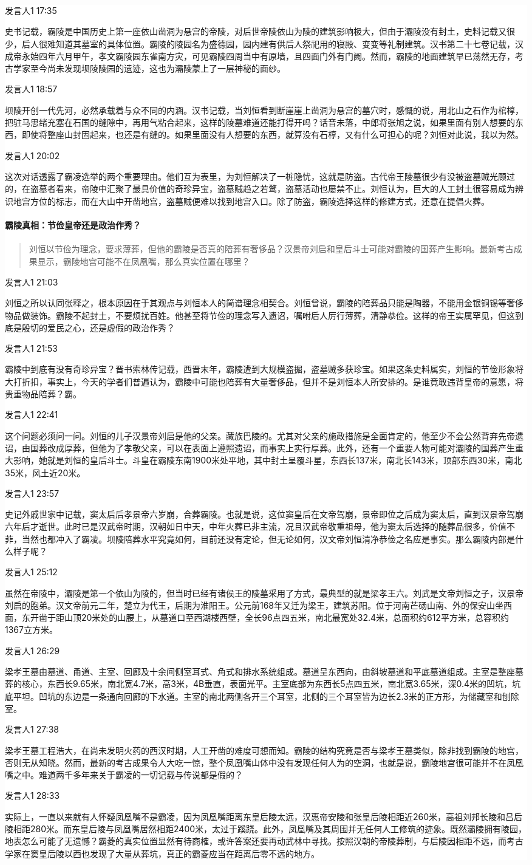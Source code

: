 发言人1   17:35

史书记载，霸陵是中国历史上第一座依山凿洞为悬宫的帝陵，对后世帝陵依山为陵的建筑影响极大，但由于灞陵没有封土，史料记载又很少，后人很难知道其墓室的具体位置。霸陵的陵园名为盛德园，园内建有供后人祭祀用的寝殿、变变等礼制建筑。汉书第二十七卷记载，汉成帝永始四年六月甲午，孝文霸陵园东雀南方灾，可见霸陵四周当中有原墙，且四面门外有门阙。然而，霸陵的地面建筑早已荡然无存，考古学家至今尚未发现坝陵陵园的遗迹，这也为灞陵蒙上了一层神秘的面纱。

发言人1   18:57

坝陵开创一代先河，必然承载着与众不同的内涵。汉书记载，当刘恒看到断崖崖上凿洞为悬宫的墓穴时，感慨的说，用北山之石作为棺椁，把驻马思绪充塞在石国的缝隙中，再用气粘合起来，这样的陵墓难道还能打得开吗？话音未落，中郎将张旭之说，如果里面有别人想要的东西，即使将整座山封固起来，也还是有缝的。如果里面没有人想要的东西，就算没有石椁，又有什么可担心的呢？刘恒对此说，我以为然。

发言人1   20:02

这次对话透露了霸凌选举的两个重要理由。他们互为表里，为刘恒解决了一桩隐忧，这就是防盗。古代帝王陵墓很少有没被盗墓贼光顾过的，在盗墓者看来，帝陵中汇聚了最具价值的奇珍异宝，盗墓贼趋之若鹜，盗墓活动也屡禁不止。刘恒认为，巨大的人工封土很容易成为辨识地宫方位的标志，而在大山中开凿地宫，盗墓贼便难以找到地宫入口。除了防盗，霸陵选择这样的修建方式，还意在提倡火葬。

#### 霸陵真相：节俭皇帝还是政治作秀？

> 刘恒以节俭为理念，要求薄葬，但他的霸陵是否真的陪葬有奢侈品？汉景帝刘启和皇后斗士可能对霸陵的国葬产生影响。最新考古成果显示，霸陵地宫可能不在凤凰嘴，那么真实位置在哪里？

发言人1   21:03

刘恒之所以认同张释之，根本原因在于其观点与刘恒本人的简谱理念相契合。刘恒曾说，霸陵的陪葬品只能是陶器，不能用金银铜锡等奢侈物品做装饰。霸陵不起封土，不要烦扰百姓。他甚至将节俭的理念写入遗诏，嘱咐后人厉行薄葬，清静恭俭。这样的帝王实属罕见，但这到底是殷切的爱民之心，还是虚假的政治作秀？

发言人1   21:53

霸陵中到底有没有奇珍异宝？晋书索林传记载，西晋末年，霸陵遭到大规模盗掘，盗墓贼多获珍宝。如果这条史料属实，刘恒的节俭形象将大打折扣，事实上，今天的学者们普遍认为，霸陵中可能也陪葬有大量奢侈品，但并不是刘恒本人所安排的。是谁竟敢违背皇帝的意愿，将贵重物品陪葬？霸。

发言人1   22:41

这个问题必须问一问。刘恒的儿子汉景帝刘启是他的父亲。藏族巴陵的。尤其对父亲的施政措施是全面肯定的，他至少不会公然背弃先帝遗诏，由国葬改成厚葬，但他为了孝敬父亲，可以在表面上遵照遗诏，而事实上实行厚葬。此外，还有一个重要人物可能对灞陵的国葬产生重大影响，她就是刘恒的皇后斗士。斗皇在霸陵东南1900米处平地，其中封土呈覆斗星，东西长137米，南北长143米，顶部东西30米，南北35米，风土近20米。

发言人1   23:57

史记外戚世家中记载，窦太后后孝景帝六岁崩，合葬霸陵。也就是说，这位窦皇后在文帝驾崩，景帝即位之后成为窦太后，直到汉景帝驾崩六年后才逝世。此时已是汉武帝时期，汉朝如日中天，中年火葬已非主流，况且汉武帝敬重祖母，他为窦太后选择的随葬品很多，价值不菲，当然也都冲入了霸凌。坝陵陪葬水平究竟如何，目前还没有定论，但无论如何，汉文帝刘恒清净恭俭之名应是事实。那么霸陵内部是什么样子呢？

发言人1   25:12

虽然在帝陵中，灞陵是第一个依山为陵的，但当时已经有诸侯王的陵墓采用了方式，最典型的就是梁孝王六。刘武是文帝刘恒之子，汉景帝刘启的胞弟。汉文帝前元二年，楚立为代王，后期为淮阳王。公元前168年又迁为梁王，建筑苏阳。位于河南芒砀山南、外的保安山坐西面，东开凿于距山顶20米处的山腰上，从墓道口至西湖楼西壁，全长96点四五米，南北最宽处32.4米，总面积约612平方米，总容积约1367立方米。

发言人1   26:29

梁孝王墓由墓道、甬道、主室、回廊及十余间侧室耳式、角式和排水系统组成。墓道呈东西向，由斜坡墓道和平底墓道组成。主室是整座墓葬的核心，东西长9.65米，南北宽4.7米，高3米，4B垂直，表面光平。主室底部为东西长5点四五米，南北宽3.65米，深0.4米的凹坑，坑底平坦。凹坑的东边是一条通向回廊的下水道。主室的南北两侧各开三个耳室，北侧的三个耳室皆为边长2.3米的正方形，为储藏室和刨除室。

发言人1   27:38

梁孝王墓工程浩大，在尚未发明火药的西汉时期，人工开凿的难度可想而知。霸陵的结构究竟是否与梁孝王墓类似，除非找到霸陵的地宫，否则无从知晓。然而，最新的考古成果令人大吃一惊，整个凤凰嘴山体中没有发现任何人为的空洞，也就是说，霸陵地宫很可能并不在凤凰嘴之中。难道两千多年来关于霸凌的一切记载与传说都是假的？

发言人1   28:33

实际上，一直以来就有人怀疑凤凰嘴不是霸凌，因为凤凰嘴距离东皇后陵太远，汉惠帝安陵和张皇后陵相距近260米，高祖刘邦长陵和吕后陵相距280米。而东皇后陵与凤凰嘴居然相距2400米，太过于蹊跷。此外，凤凰嘴及其周围并无任何人工修筑的迹象。既然灞陵拥有陵园，地表怎么可能了无遗憾？霸菱的真实位置显然有待商榷，或许答案还要再动武林中寻找。按照汉朝的帝陵葬制，与后陵因相距不远，而考古学家在窦皇后陵以西也发现了大量从葬坑，真正的霸菱应当在距离后零不远的地方。
